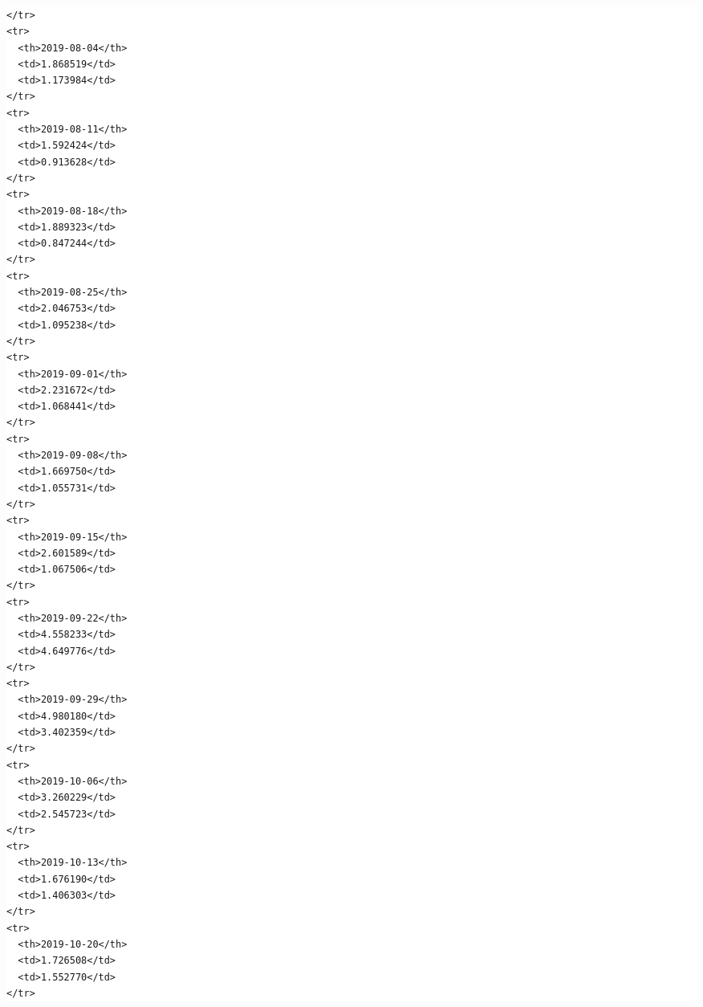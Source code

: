     </tr>
    <tr>
      <th>2019-08-04</th>
      <td>1.868519</td>
      <td>1.173984</td>
    </tr>
    <tr>
      <th>2019-08-11</th>
      <td>1.592424</td>
      <td>0.913628</td>
    </tr>
    <tr>
      <th>2019-08-18</th>
      <td>1.889323</td>
      <td>0.847244</td>
    </tr>
    <tr>
      <th>2019-08-25</th>
      <td>2.046753</td>
      <td>1.095238</td>
    </tr>
    <tr>
      <th>2019-09-01</th>
      <td>2.231672</td>
      <td>1.068441</td>
    </tr>
    <tr>
      <th>2019-09-08</th>
      <td>1.669750</td>
      <td>1.055731</td>
    </tr>
    <tr>
      <th>2019-09-15</th>
      <td>2.601589</td>
      <td>1.067506</td>
    </tr>
    <tr>
      <th>2019-09-22</th>
      <td>4.558233</td>
      <td>4.649776</td>
    </tr>
    <tr>
      <th>2019-09-29</th>
      <td>4.980180</td>
      <td>3.402359</td>
    </tr>
    <tr>
      <th>2019-10-06</th>
      <td>3.260229</td>
      <td>2.545723</td>
    </tr>
    <tr>
      <th>2019-10-13</th>
      <td>1.676190</td>
      <td>1.406303</td>
    </tr>
    <tr>
      <th>2019-10-20</th>
      <td>1.726508</td>
      <td>1.552770</td>
    </tr>
  </tbody>
</table>
</div>